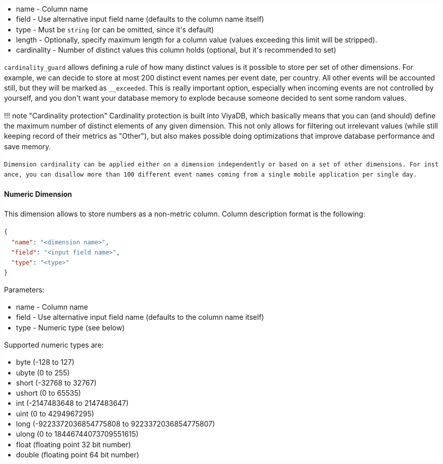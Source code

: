  * name - Column name
 * field - Use alternative input field name (defaults to the column name itself)
 * type - Must be `string` (or can be omitted, since it's default)
 * length - Optionally, specify maximum length for a column value (values exceeding this limit will be stripped).
 * cardinality - Number of distinct values this column holds (optional, but it's recommended to set)

`cardinality_guard` allows defining a rule of how many distinct values is it possible to store per set
of other dimensions. For example, we can decide to store at most 200 distinct event names per event date, per country.
All other events will be accounted still, but they will be marked as `__exceeded`. This is really important option,
especially when incoming events are not controlled by yourself, and you don't want your database memory to explode because
someone decided to sent some random values.

!!! note "Cardinality protection"
    Cardinality protection is built into ViyaDB, which basically means that you can (and should) define the maximum number of distinct elements of any given dimension. This not only allows for filtering out irrelevant values (while still keeping record of their metrics as "Other"), but also makes possible doing optimizations that improve database performance and save memory.

    Dimension cardinality can be applied either on a dimension independently or based on a set of other dimensions. For instance, you can disallow more than 100 different event names coming from a single mobile application per single day.

#### Numeric Dimension

This dimension allows to store numbers as a non-metric column. Column description format is
the following:

```json
{
  "name": "<dimension name>",
  "field": "<input field name>",
  "type": "<type>"
}
```

Parameters:

 * name - Column name
 * field - Use alternative input field name (defaults to the column name itself)
 * type - Numeric type (see below)

Supported numeric types are:

 + byte (-128 to 127)
 + ubyte (0 to 255)
 + short (-32768 to 32767)
 + ushort (0 to 65535)
 + int (-2147483648 to 2147483647)
 + uint (0 to 4294967295)
 + long (-9223372036854775808 to 9223372036854775807)
 + ulong (0 to 18446744073709551615)
 + float (floating point 32 bit number)
 + double (floating point 64 bit number)
